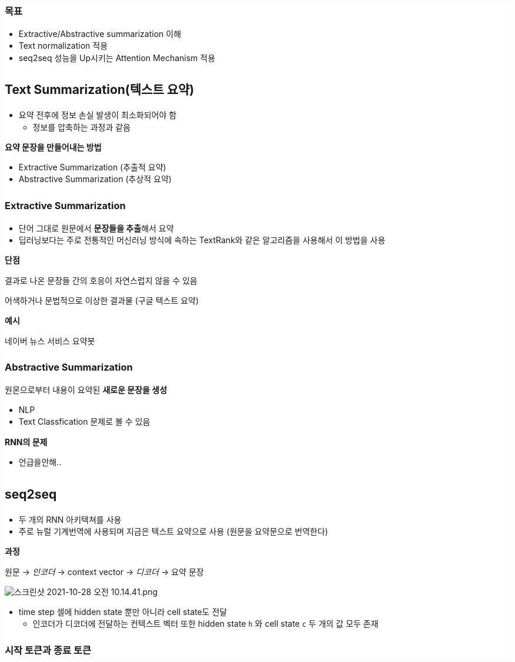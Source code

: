 ### 목표

- Extractive/Abstractive summarization 이해
- Text normalization 적용
- seq2seq 성능을 Up시키는 Attention Mechanism 적용

## Text Summarization(텍스트 요약)

- 요약 전후에 정보 손실 발생이 최소화되어야 함
    - 정보를 압축하는 과정과 같음

**요약 문장을 만들어내는 방법**

- Extractive Summarization (추출적 요약)
- Abstractive Summarization (추상적 요약)

### Extractive Summarization

- 단어 그대로 원문에서 **문장들을 추출**해서 요약
- 딥러닝보다는 주로 전통적인 머신러닝 방식에 속하는 TextRank와 같은 알고리즘을 사용해서 이 방법을 사용

**단점**

결과로 나온 문장들 간의 호응이 자연스럽지 않을 수 있음 

어색하거나 문법적으로 이상한 결과물 (구글 텍스트 요약)

**예시**

네이버 뉴스 서비스 요약봇

### Abstractive Summarization

원몬으로부터 내용이 요약된 **새로운 문장을 생성**

- NLP
- Text Classfication 문제로 볼 수 있음

**RNN의 문제**

- 언급을안해..

## seq2seq

- 두 개의 RNN 아키텍쳐를 사용
- 주로 뉴럴 기계번역에 사용되며 지금은 텍스트 요약으로 사용 (원문을 요약문으로 번역한다)

**과정**

원문 → *인코더* → context vector → *디코더* → 요약 문장

![스크린샷 2021-10-28 오전 10.14.41.png](https://s3-us-west-2.amazonaws.com/secure.notion-static.com/63912299-0738-4eb3-9700-3de7ae2b5653/스크린샷_2021-10-28_오전_10.14.41.png)

- time step 셀에 hidden state 뿐만 아니라 cell state도 전달
    - 인코더가 디코더에 전달하는 컨텍스트 벡터 또한 hidden state `h` 와 cell state `c` 두 개의 값 모두 존재

### 시작 토큰과 종료 토큰
